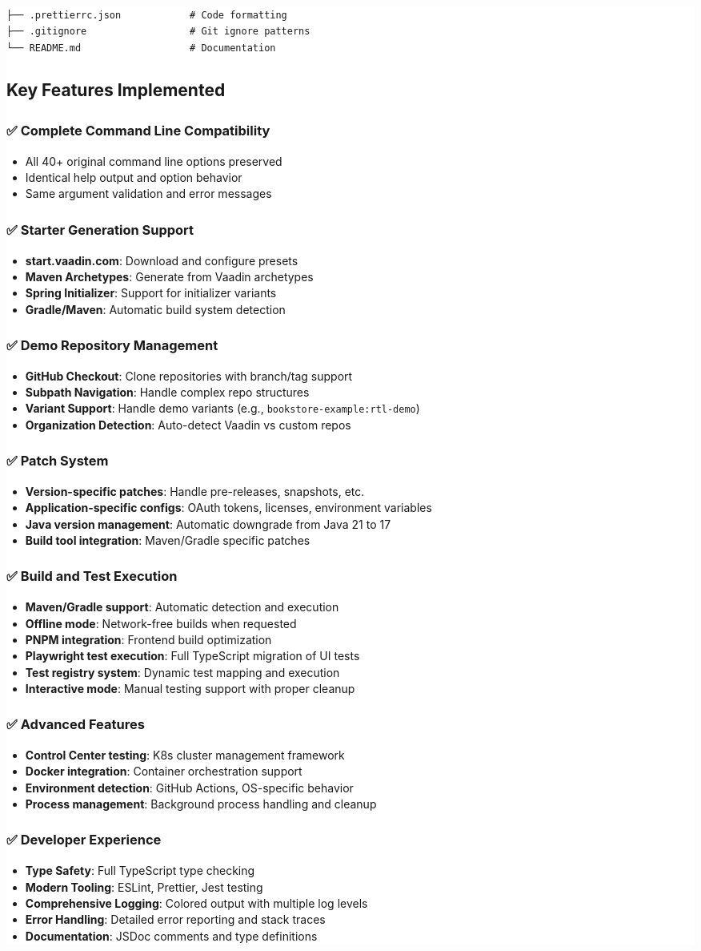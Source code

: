```
├── .prettierrc.json            # Code formatting
├── .gitignore                  # Git ignore patterns
└── README.md                   # Documentation
```

## Key Features Implemented

### ✅ Complete Command Line Compatibility
- All 40+ original command line options preserved
- Identical help output and option behavior
- Same argument validation and error messages

### ✅ Starter Generation Support
- **start.vaadin.com**: Download and configure presets
- **Maven Archetypes**: Generate from Vaadin archetypes
- **Spring Initializer**: Support for initializer variants
- **Gradle/Maven**: Automatic build system detection

### ✅ Demo Repository Management
- **GitHub Checkout**: Clone repositories with branch/tag support
- **Subpath Navigation**: Handle complex repo structures
- **Variant Support**: Handle demo variants (e.g., `bookstore-example:rtl-demo`)
- **Organization Detection**: Auto-detect Vaadin vs custom repos

### ✅ Patch System
- **Version-specific patches**: Handle pre-releases, snapshots, etc.
- **Application-specific configs**: OAuth tokens, licenses, environment variables
- **Java version management**: Automatic downgrade from Java 21 to 17
- **Build tool integration**: Maven/Gradle specific patches

### ✅ Build and Test Execution
- **Maven/Gradle support**: Automatic detection and execution
- **Offline mode**: Network-free builds when requested
- **PNPM integration**: Frontend build optimization
- **Playwright test execution**: Full TypeScript migration of UI tests
- **Test registry system**: Dynamic test mapping and execution
- **Interactive mode**: Manual testing support with proper cleanup

### ✅ Advanced Features
- **Control Center testing**: K8s cluster management framework
- **Docker integration**: Container orchestration support
- **Environment detection**: GitHub Actions, OS-specific behavior
- **Process management**: Background process handling and cleanup

### ✅ Developer Experience
- **Type Safety**: Full TypeScript type checking
- **Modern Tooling**: ESLint, Prettier, Jest testing
- **Comprehensive Logging**: Colored output with multiple log levels
- **Error Handling**: Detailed error reporting and stack traces
- **Documentation**: JSDoc comments and type definitions
